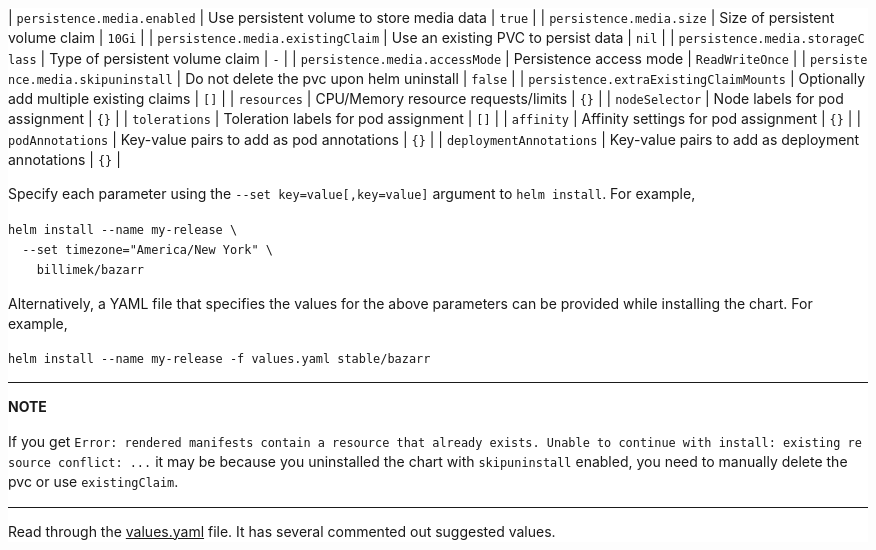 | `persistence.media.enabled`            | Use persistent volume to store media data                                                    | `true`                |
| `persistence.media.size`               | Size of persistent volume claim                                                              | `10Gi`                |
| `persistence.media.existingClaim`      | Use an existing PVC to persist data                                                          | `nil`                 |
| `persistence.media.storageClass`       | Type of persistent volume claim                                                              | `-`                   |
| `persistence.media.accessMode`         | Persistence access mode                                                                      | `ReadWriteOnce`       |
| `persistence.media.skipuninstall`      | Do not delete the pvc upon helm uninstall                                                    | `false`               |
| `persistence.extraExistingClaimMounts`      | Optionally add multiple existing claims                                                      | `[]`                                           |
| `resources`                            | CPU/Memory resource requests/limits                                                          | `{}`                  |
| `nodeSelector`                         | Node labels for pod assignment                                                               | `{}`                  |
| `tolerations`                          | Toleration labels for pod assignment                                                         | `[]`                  |
| `affinity`                             | Affinity settings for pod assignment                                                         | `{}`                  |
| `podAnnotations`                       | Key-value pairs to add as pod annotations                                                    | `{}`                  |
| `deploymentAnnotations`                | Key-value pairs to add as deployment annotations                                             | `{}`                  |

Specify each parameter using the `--set key=value[,key=value]` argument to `helm install`. For example,

```console
helm install --name my-release \
  --set timezone="America/New York" \
    billimek/bazarr
```

Alternatively, a YAML file that specifies the values for the above parameters can be provided while installing the chart. For example,

```console
helm install --name my-release -f values.yaml stable/bazarr
```

---

**NOTE**

If you get `Error: rendered manifests contain a resource that already exists. Unable to continue with install: existing resource conflict: ...` it may be because you uninstalled the chart with `skipuninstall` enabled, you need to manually delete the pvc or use `existingClaim`.

---

Read through the [values.yaml](https://github.com/billimek/billimek-charts/blob/master/charts/bazarr/values.yaml) file. It has several commented out suggested values.
